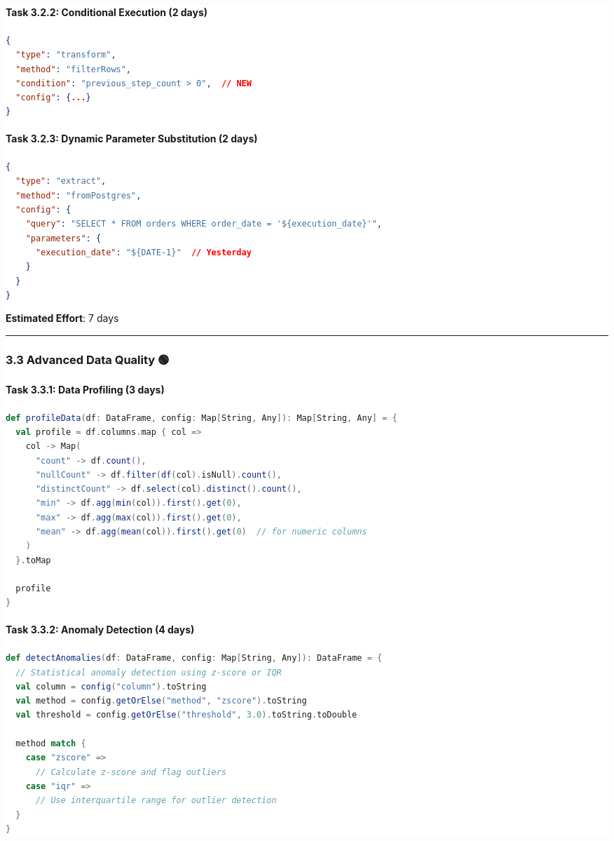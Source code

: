 
#### Task 3.2.2: Conditional Execution (2 days)
```json
{
  "type": "transform",
  "method": "filterRows",
  "condition": "previous_step_count > 0",  // NEW
  "config": {...}
}
```

#### Task 3.2.3: Dynamic Parameter Substitution (2 days)
```json
{
  "type": "extract",
  "method": "fromPostgres",
  "config": {
    "query": "SELECT * FROM orders WHERE order_date = '${execution_date}'",
    "parameters": {
      "execution_date": "${DATE-1}"  // Yesterday
    }
  }
}
```

**Estimated Effort**: 7 days

---

### 3.3 Advanced Data Quality 🟢

#### Task 3.3.1: Data Profiling (3 days)
```scala
def profileData(df: DataFrame, config: Map[String, Any]): Map[String, Any] = {
  val profile = df.columns.map { col =>
    col -> Map(
      "count" -> df.count(),
      "nullCount" -> df.filter(df(col).isNull).count(),
      "distinctCount" -> df.select(col).distinct().count(),
      "min" -> df.agg(min(col)).first().get(0),
      "max" -> df.agg(max(col)).first().get(0),
      "mean" -> df.agg(mean(col)).first().get(0)  // for numeric columns
    )
  }.toMap

  profile
}
```

#### Task 3.3.2: Anomaly Detection (4 days)
```scala
def detectAnomalies(df: DataFrame, config: Map[String, Any]): DataFrame = {
  // Statistical anomaly detection using z-score or IQR
  val column = config("column").toString
  val method = config.getOrElse("method", "zscore").toString
  val threshold = config.getOrElse("threshold", 3.0).toString.toDouble

  method match {
    case "zscore" =>
      // Calculate z-score and flag outliers
    case "iqr" =>
      // Use interquartile range for outlier detection
  }
}
```
